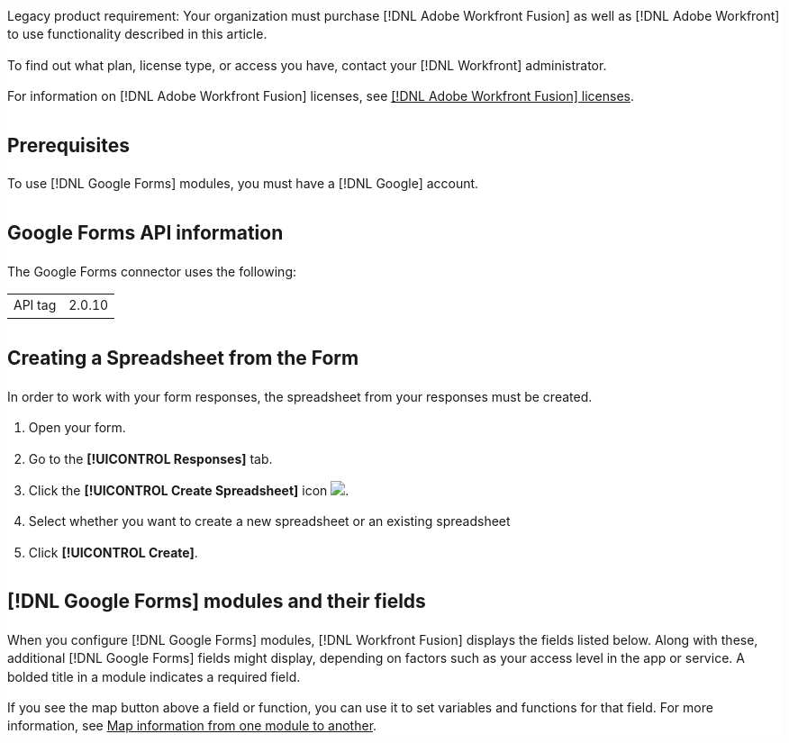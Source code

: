    <p>Legacy product requirement: Your organization must purchase [!DNL Adobe Workfront Fusion] as well as [!DNL Adobe Workfront] to use functionality described in this article.</p>
   </td> 
  </tr> 
 </tbody> 
</table>

To find out what plan, license type, or access you have, contact your [!DNL Workfront] administrator.

For information on [!DNL Adobe Workfront Fusion] licenses, see [[!DNL Adobe Workfront Fusion] licenses](/help/workfront-fusion/set-up-and-manage-workfront-fusion/licensing-operations-overview/license-automation-vs-integration.md).

## Prerequisites

To use [!DNL Google Forms] modules, you must have a [!DNL Google] account.

## Google Forms API information

The Google Forms connector uses the following:

<table style="table-layout:auto"> 
 <col> 
 <col> 
 <tbody> 
  <tr> 
   <td role="rowheader">API tag</td> 
   <td>2.0.10</td> 
  </tr>
 </tbody> 
 </table>

## Creating a Spreadsheet from the Form

In order to work with your form responses, the spreadsheet from your responses must be created.

1. Open your form.
1. Go to the **[!UICONTROL Responses]** tab.
1. Click the **[!UICONTROL Create Spreadsheet]** icon ![](assets/spreadsheet-icon.png).

1. Select whether you want to create a new spreadsheet or an existing spreadsheet
1. Click **[!UICONTROL Create]**.

## [!DNL Google Forms] modules and their fields

When you configure [!DNL Google Forms] modules, [!DNL Workfront Fusion] displays the fields listed below. Along with these, additional [!DNL Google Forms] fields might display, depending on factors such as your access level in the app or service. A bolded title in a module indicates a required field.

If you see the map button above a field or function, you can use it to set variables and functions for that field. For more information, see [Map information from one module to another](/help/workfront-fusion/create-scenarios/map-data/map-data-from-one-to-another.md).
